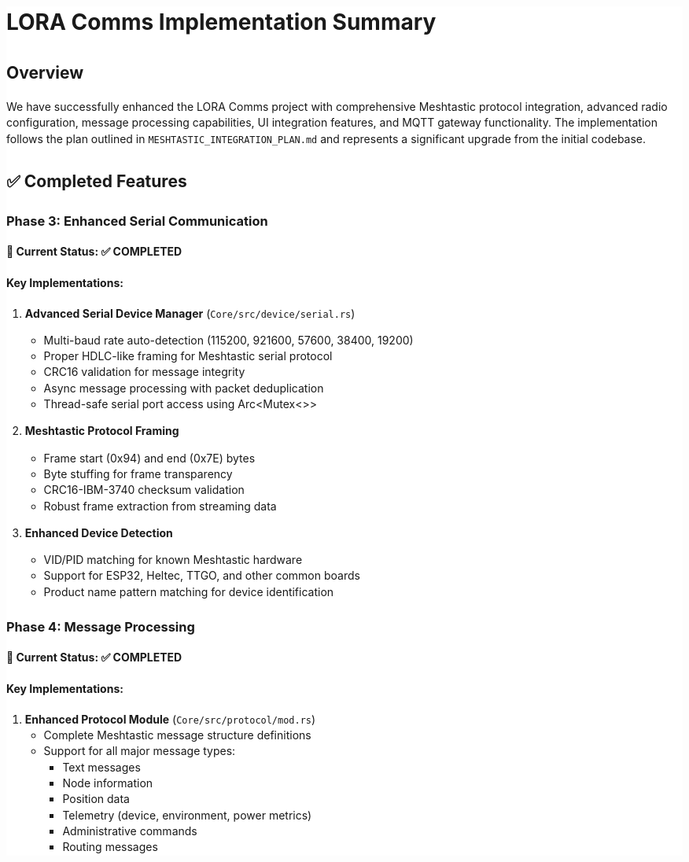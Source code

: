 # LORA Comms Implementation Summary

## Overview

We have successfully enhanced the LORA Comms project with comprehensive Meshtastic protocol integration, advanced radio configuration, message processing capabilities, UI integration features, and MQTT gateway functionality. The implementation follows the plan outlined in `MESHTASTIC_INTEGRATION_PLAN.md` and represents a significant upgrade from the initial codebase.

## ✅ Completed Features

### Phase 3: Enhanced Serial Communication

**📍 Current Status: ✅ COMPLETED**

#### Key Implementations:

1. **Advanced Serial Device Manager** (`Core/src/device/serial.rs`)
   - Multi-baud rate auto-detection (115200, 921600, 57600, 38400, 19200)
   - Proper HDLC-like framing for Meshtastic serial protocol
   - CRC16 validation for message integrity
   - Async message processing with packet deduplication
   - Thread-safe serial port access using Arc<Mutex<>>

2. **Meshtastic Protocol Framing**
   - Frame start (0x94) and end (0x7E) bytes
   - Byte stuffing for frame transparency
   - CRC16-IBM-3740 checksum validation
   - Robust frame extraction from streaming data

3. **Enhanced Device Detection**
   - VID/PID matching for known Meshtastic hardware
   - Support for ESP32, Heltec, TTGO, and other common boards
   - Product name pattern matching for device identification

### Phase 4: Message Processing

**📍 Current Status: ✅ COMPLETED**

#### Key Implementations:

1. **Enhanced Protocol Module** (`Core/src/protocol/mod.rs`)
   - Complete Meshtastic message structure definitions
   - Support for all major message types:
     - Text messages
     - Node information
     - Position data
     - Telemetry (device, environment, power metrics)
     - Administrative commands
     - Routing messages
